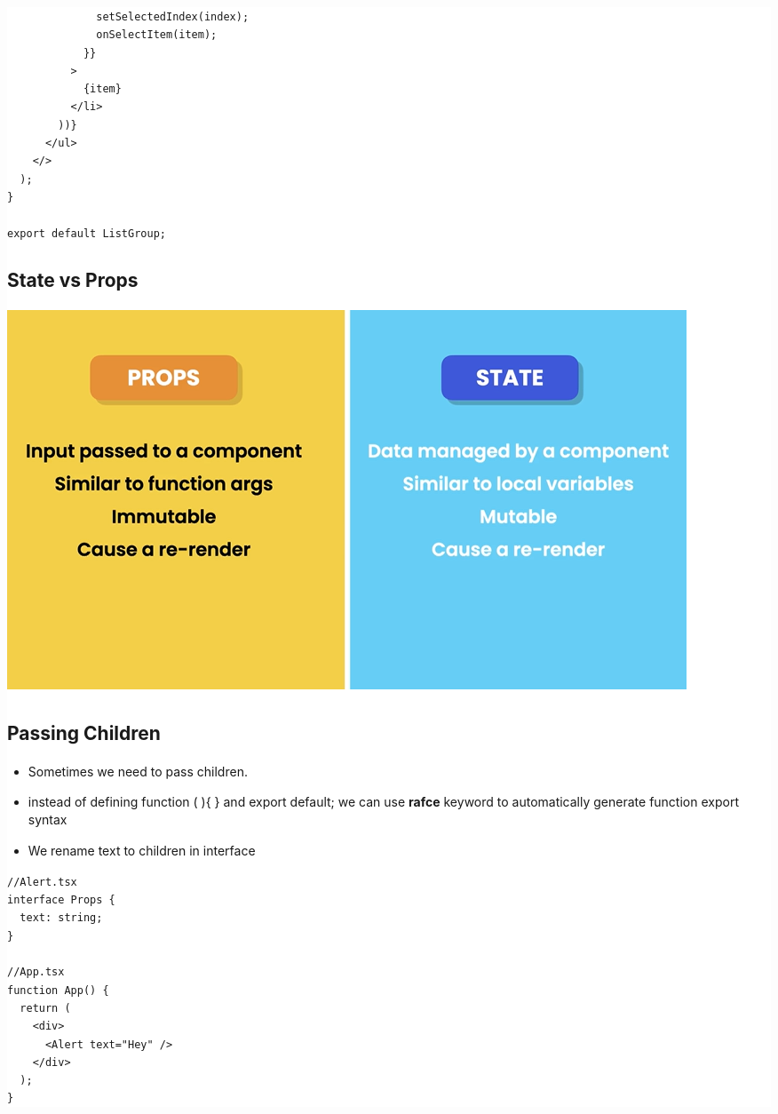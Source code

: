 ```
              setSelectedIndex(index);
              onSelectItem(item);
            }}
          >
            {item}
          </li>
        ))}
      </ul>
    </>
  );
}

export default ListGroup;
```

## State vs Props

![Alt text](../Images/image-15.png)

## Passing Children

- Sometimes we need to pass children.

- instead of defining function ( ){ } and export default; we can use **rafce** keyword to automatically generate function export syntax
- We rename text to children in interface

```
//Alert.tsx
interface Props {
  text: string;
}

//App.tsx
function App() {
  return (
    <div>
      <Alert text="Hey" />
    </div>
  );
}
```